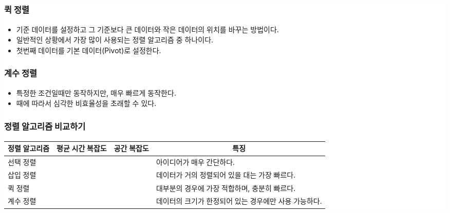 

### 퀵 정렬

- 기준 데이터를 설정하고 그 기준보다 큰 데이터와 작은 데이터의 위치를 바꾸는 방법이다.
- 일반적인 상황에서 가장 많이 사용되는 정렬 알고리즘 중 하나이다.
- 첫번째 데이터를 기본 데이터(Pivot)로 설정한다.





### 계수 정렬

- 특정한 조건일때만 동작하지만, 매우 빠르게 동작한다.
- 때에 따라서 심각한 비효율성을 초래할 수 있다.





### 정렬 알고리즘 비교하기

| 정렬 알고리즘 | 평균 시간 복잡도 | 공간 복잡도 | 특징                                                  |
| ------------- | ---------------- | ----------- | ----------------------------------------------------- |
| 선택 정렬     |                  |             | 아이디어가 매우 간단하다.                             |
| 삽입 정렬     |                  |             | 데이터가 거의 정렬되어 있을 대는 가장 빠르다.         |
| 퀵 정렬       |                  |             | 대부분의 경우에 가장 적합하며, 충분히 빠르다.         |
| 계수 정렬     |                  |             | 데이터의 크기가 한정되어 있는 경우에만 사용 가능하다. |

